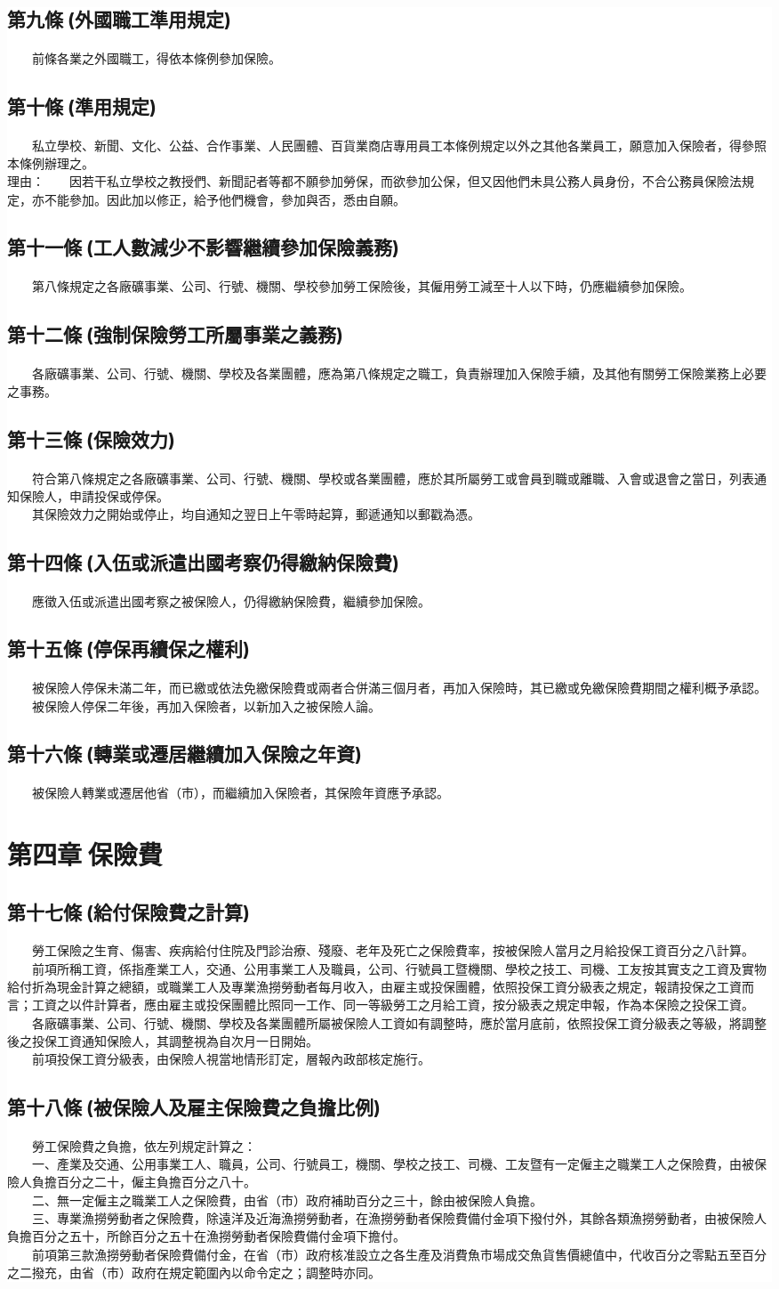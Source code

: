 
第九條 (外國職工準用規定)
-------------------------
　　前條各業之外國職工，得依本條例參加保險。  


第十條 (準用規定)
-----------------
　　私立學校、新聞、文化、公益、合作事業、人民團體、百貨業商店專用員工本條例規定以外之其他各業員工，願意加入保險者，得參照本條例辦理之。  
理由：　　因若干私立學校之教授們、新聞記者等都不願參加勞保，而欲參加公保，但又因他們未具公務人員身份，不合公務員保險法規定，亦不能參加。因此加以修正，給予他們機會，參加與否，悉由自願。

第十一條 (工人數減少不影響繼續參加保險義務)
-------------------------------------------
　　第八條規定之各廠礦事業、公司、行號、機關、學校參加勞工保險後，其僱用勞工減至十人以下時，仍應繼續參加保險。  


第十二條 (強制保險勞工所屬事業之義務)
-------------------------------------
　　各廠礦事業、公司、行號、機關、學校及各業團體，應為第八條規定之職工，負責辦理加入保險手續，及其他有關勞工保險業務上必要之事務。  


第十三條 (保險效力)
-------------------
　　符合第八條規定之各廠礦事業、公司、行號、機關、學校或各業團體，應於其所屬勞工或會員到職或離職、入會或退會之當日，列表通知保險人，申請投保或停保。  
　　其保險效力之開始或停止，均自通知之翌日上午零時起算，郵遞通知以郵戳為憑。  


第十四條 (入伍或派遣出國考察仍得繳納保險費)
-------------------------------------------
　　應徵入伍或派遣出國考察之被保險人，仍得繳納保險費，繼續參加保險。  


第十五條 (停保再續保之權利)
---------------------------
　　被保險人停保未滿二年，而已繳或依法免繳保險費或兩者合併滿三個月者，再加入保險時，其已繳或免繳保險費期間之權利概予承認。  
　　被保險人停保二年後，再加入保險者，以新加入之被保險人論。  


第十六條 (轉業或遷居繼續加入保險之年資)
---------------------------------------
　　被保險人轉業或遷居他省（市），而繼續加入保險者，其保險年資應予承認。  


第四章  保險費
==============
第十七條 (給付保險費之計算)
---------------------------
　　勞工保險之生育、傷害、疾病給付住院及門診治療、殘廢、老年及死亡之保險費率，按被保險人當月之月給投保工資百分之八計算。  
　　前項所稱工資，係指產業工人，交通、公用事業工人及職員，公司、行號員工暨機關、學校之技工、司機、工友按其實支之工資及實物給付折為現金計算之總額，或職業工人及專業漁撈勞動者每月收入，由雇主或投保團體，依照投保工資分級表之規定，報請投保之工資而言；工資之以件計算者，應由雇主或投保團體比照同一工作、同一等級勞工之月給工資，按分級表之規定申報，作為本保險之投保工資。  
　　各廠礦事業、公司、行號、機關、學校及各業團體所屬被保險人工資如有調整時，應於當月底前，依照投保工資分級表之等級，將調整後之投保工資通知保險人，其調整視為自次月一日開始。  
　　前項投保工資分級表，由保險人視當地情形訂定，層報內政部核定施行。  


第十八條 (被保險人及雇主保險費之負擔比例)
-----------------------------------------
　　勞工保險費之負擔，依左列規定計算之：  
　　一、產業及交通、公用事業工人、職員，公司、行號員工，機關、學校之技工、司機、工友暨有一定僱主之職業工人之保險費，由被保險人負擔百分之二十，僱主負擔百分之八十。  
　　二、無一定僱主之職業工人之保險費，由省（市）政府補助百分之三十，餘由被保險人負擔。  
　　三、專業漁撈勞動者之保險費，除遠洋及近海漁撈勞動者，在漁撈勞動者保險費備付金項下撥付外，其餘各類漁撈勞動者，由被保險人負擔百分之五十，所餘百分之五十在漁撈勞動者保險費備付金項下擔付。  
　　前項第三款漁撈勞動者保險費備付金，在省（市）政府核准設立之各生產及消費魚市場成交魚貨售價總值中，代收百分之零點五至百分之二撥充，由省（市）政府在規定範圍內以命令定之；調整時亦同。  

